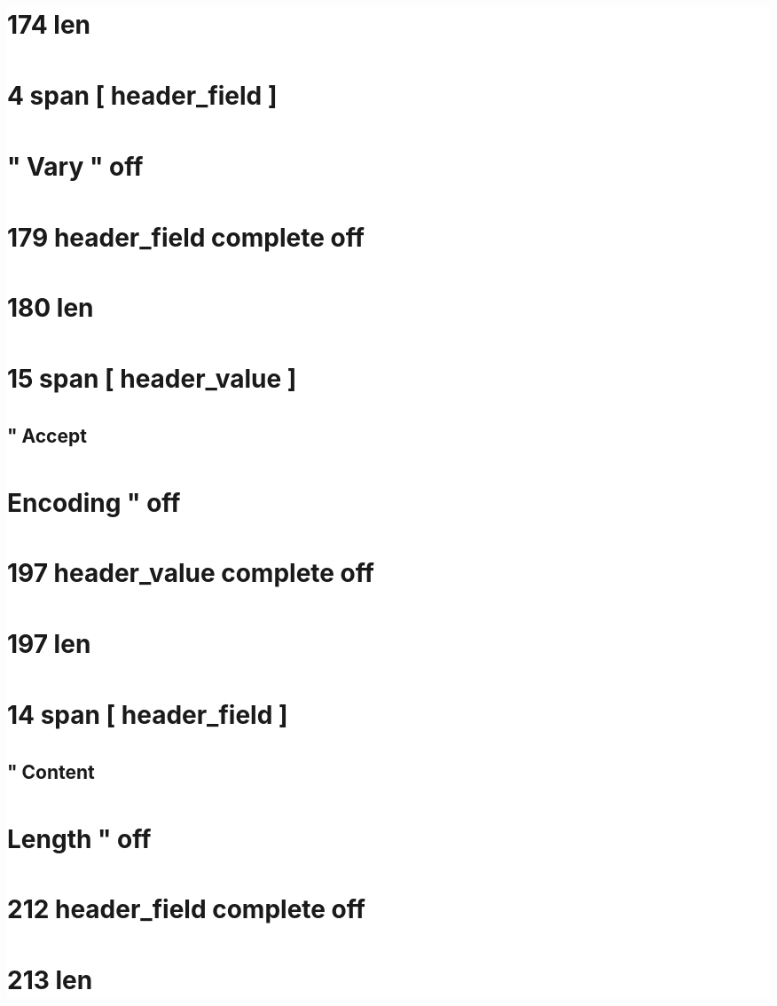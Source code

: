 174
len
=
4
span
[
header_field
]
=
"
Vary
"
off
=
179
header_field
complete
off
=
180
len
=
15
span
[
header_value
]
=
"
Accept
-
Encoding
"
off
=
197
header_value
complete
off
=
197
len
=
14
span
[
header_field
]
=
"
Content
-
Length
"
off
=
212
header_field
complete
off
=
213
len
=